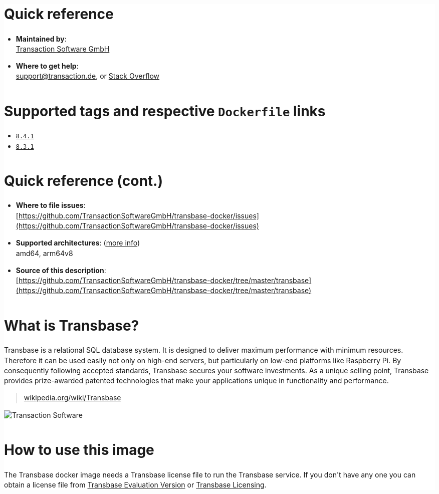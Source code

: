 
# Quick reference

-	**Maintained by**:  
	[Transaction Software GmbH](https://github.com/TransactionSoftwareGmbH/transbase-docker)

-	**Where to get help**:  
	<support@transaction.de>, or [Stack Overflow](https://stackoverflow.com/search?tab=newest&q=transbase)

# Supported tags and respective `Dockerfile` links

-	[`8.4.1`](https://github.com/TransactionSoftwareGmbH/transbase-docker/tree/master/transbase/Dockerfile)
-	[`8.3.1`](https://github.com/TransactionSoftwareGmbH/transbase-docker/tree/master/transbase/Dockerfile)

# Quick reference (cont.)

-	**Where to file issues**:  
	[https://github.com/TransactionSoftwareGmbH/transbase-docker/issues](https://github.com/TransactionSoftwareGmbH/transbase-docker/issues)

-	**Supported architectures**: 
	([more info](https://github.com/docker-library/official-images#architectures-other-than-amd64))  
	amd64, arm64v8

-	**Source of this description**:  
	[https://github.com/TransactionSoftwareGmbH/transbase-docker/tree/master/transbase](https://github.com/TransactionSoftwareGmbH/transbase-docker/tree/master/transbase)

# What is Transbase?

Transbase is a relational SQL database system. 
It is designed to deliver maximum performance with minimum resources. 
Therefore it can be used easily not only on high-end servers, 
but particularly on low-end platforms like Raspberry Pi. By consequently following accepted standards, 
Transbase secures your software investments. 
As a unique selling point, Transbase provides prize-awarded patented technologies 
that make your applications unique in functionality and performance.

> [wikipedia.org/wiki/Transbase](https://en.wikipedia.org/wiki/Transbase)

![Transaction Software](https://www.transaction.de/fileadmin/logos/transaction_logo_2x.png)

# How to use this image

The Transbase docker image needs a Transbase license file to run the Transbase service. 
If you don't have any one you can obtain a license file 
from [Transbase Evaluation Version](https://www.transaction.de/en/transbase/evaluation-version.html) 
or [Transbase Licensing](https://www.transaction.de/en/products/transbase/licensing.html).
